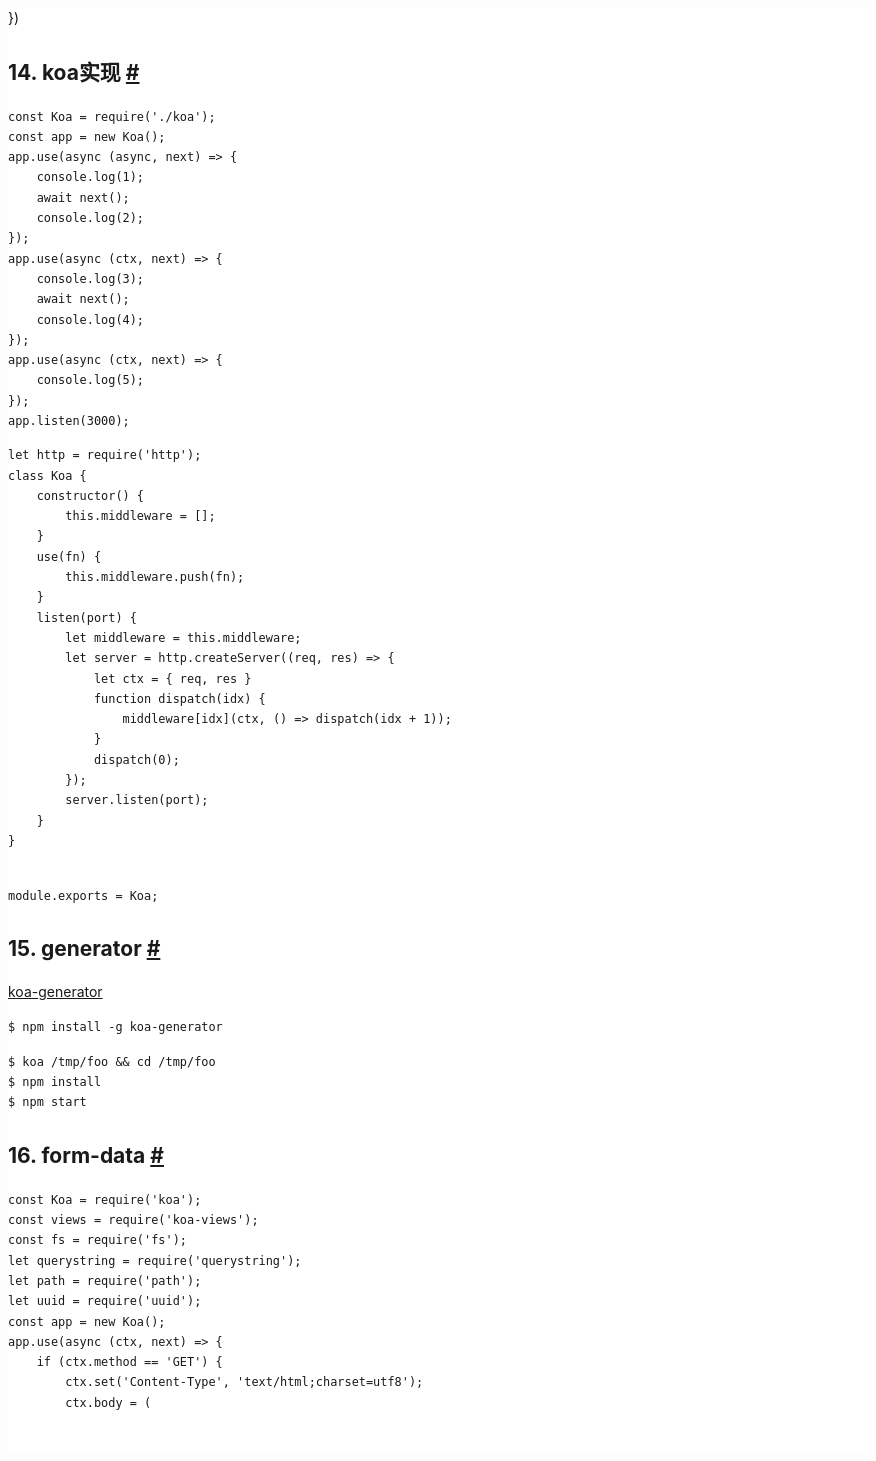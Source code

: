 })
</code></pre>
<h2 id="t1414. koa&#x5B9E;&#x73B0;">14. koa&#x5B9E;&#x73B0; <a href="#t1414. koa&#x5B9E;&#x73B0;"> # </a></h2>
<pre><code class="lang-js">const Koa = require(&apos;./koa&apos;);
const app = new Koa();
app.use(async (async, next) =&gt; {
    console.log(1);
    await next();
    console.log(2);
});
app.use(async (ctx, next) =&gt; {
    console.log(3);
    await next();
    console.log(4);
});
app.use(async (ctx, next) =&gt; {
    console.log(5);
});
app.listen(3000);
</code></pre>
<pre><code class="lang-js">let http = require(&apos;http&apos;);
class Koa {
    constructor() {
        this.middleware = [];
    }
    use(fn) {
        this.middleware.push(fn);
    }
    listen(port) {
        let middleware = this.middleware;
        let server = http.createServer((req, res) =&gt; {
            let ctx = { req, res }
            function dispatch(idx) {
                middleware[idx](ctx, () =&gt; dispatch(idx + 1));
            }
            dispatch(0);
        });
        server.listen(port);
    }
}

module.exports = Koa;
</code></pre>
<h2 id="t1515. generator">15. generator <a href="#t1515. generator"> # </a></h2>
<p><a href="https://github.com/17koa/koa-generator">koa-generator</a></p>
<pre><code class="lang-js">$ npm install -g koa-generator
</code></pre>
<pre><code class="lang-js">$ koa /tmp/foo &amp;&amp; cd /tmp/foo
$ npm install
$ npm start
</code></pre>
<h2 id="t1616. form-data">16. form-data <a href="#t1616. form-data"> # </a></h2>
<pre><code class="lang-js">const Koa = require(&apos;koa&apos;);
const views = require(&apos;koa-views&apos;);
const fs = require(&apos;fs&apos;);
let querystring = require(&apos;querystring&apos;);
let path = require(&apos;path&apos;);
let uuid = require(&apos;uuid&apos;);
const app = new Koa();
app.use(async (ctx, next) =&gt; {
    if (ctx.method == &apos;GET&apos;) {
        ctx.set(&apos;Content-Type&apos;, &apos;text/html;charset=utf8&apos;);
        ctx.body = (